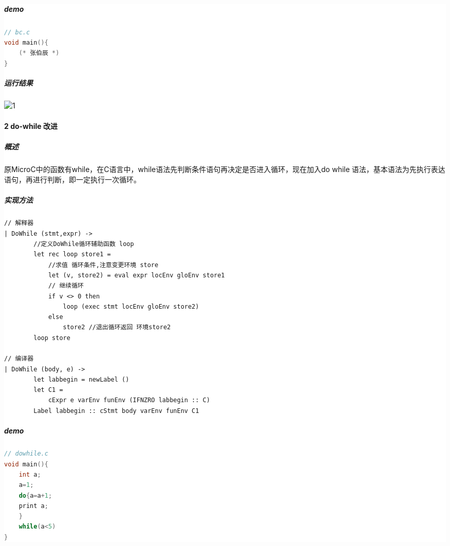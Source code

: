 ##### demo

```c
// bc.c
void main(){
    (* 张伯辰 *)
}
```

##### 运行结果

![1](G:\bochen\BYYL\newbig\microc\img\1.png)

#### 2 do-while 改进

##### 概述

原MicroC中的函数有while，在C语言中，while语法先判断条件语句再决定是否进入循环，现在加入do while 语法，基本语法为先执行表达语句，再进行判断，即一定执行一次循环。

##### 实现方法

```F#
// 解释器
| DoWhile (stmt,expr) ->
        //定义DoWhile循环辅助函数 loop
        let rec loop store1 =
            //求值 循环条件,注意变更环境 store
            let (v, store2) = eval expr locEnv gloEnv store1
            // 继续循环
            if v <> 0 then
                loop (exec stmt locEnv gloEnv store2)
            else
                store2 //退出循环返回 环境store2
        loop store

// 编译器
| DoWhile (body, e) ->
        let labbegin = newLabel ()
        let C1 =
            cExpr e varEnv funEnv (IFNZRO labbegin :: C)
        Label labbegin :: cStmt body varEnv funEnv C1    
```

##### demo

```c
// dowhile.c
void main(){
    int a;
    a=1;
    do{a=a+1;
    print a;
    }
    while(a<5)
}
```
